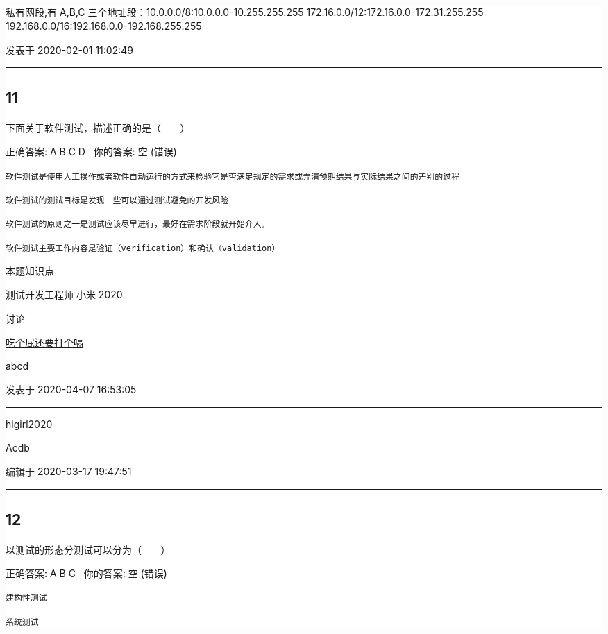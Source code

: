 私有网段,有 A,B,C 三个地址段：10.0.0.0/8:10.0.0.0-10.255.255.255  172.16.0.0/12:172.16.0.0-172.31.255.255  192.168.0.0/16:192.168.0.0-192.168.255.255

发表于 2020-02-01 11:02:49

* * *

## 11

下面关于软件测试，描述正确的是（       ）

正确答案: A B C D   你的答案: 空 (错误)

```cpp
软件测试是使用人工操作或者软件自动运行的方式来检验它是否满足规定的需求或弄清预期结果与实际结果之间的差别的过程
```

```cpp
软件测试的测试目标是发现一些可以通过测试避免的开发风险
```

```cpp
软件测试的原则之一是测试应该尽早进行，最好在需求阶段就开始介入。
```

```cpp
软件测试主要工作内容是验证（verification）和确认（validation）
```

本题知识点

测试开发工程师 小米 2020

讨论

[吃个屁还要打个嗝](https://www.nowcoder.com/profile/627655972)

abcd

发表于 2020-04-07 16:53:05

* * *

[higirl2020](https://www.nowcoder.com/profile/376457331)

Acdb

编辑于 2020-03-17 19:47:51

* * *

## 12

以测试的形态分测试可以分为（       ）

正确答案: A B C   你的答案: 空 (错误)

```cpp
建构性测试 
```

```cpp
系统测试
```
